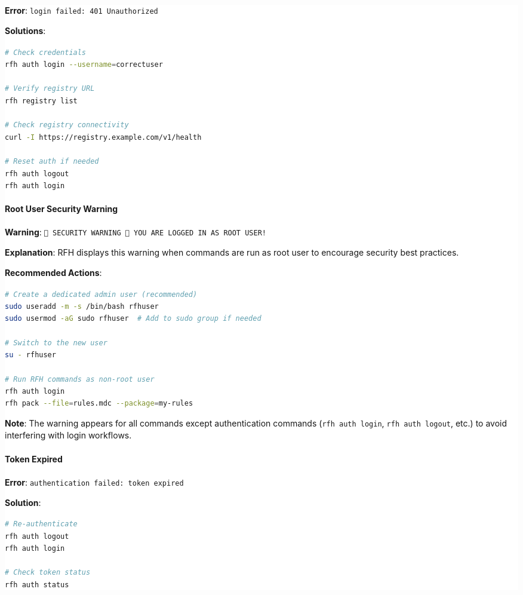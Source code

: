 **Error**: `login failed: 401 Unauthorized`

**Solutions**:
```bash
# Check credentials
rfh auth login --username=correctuser

# Verify registry URL
rfh registry list

# Check registry connectivity
curl -I https://registry.example.com/v1/health

# Reset auth if needed
rfh auth logout
rfh auth login
```

#### Root User Security Warning

**Warning**: `🚨 SECURITY WARNING 🚨 YOU ARE LOGGED IN AS ROOT USER!`

**Explanation**:
RFH displays this warning when commands are run as root user to encourage security best practices.

**Recommended Actions**:
```bash
# Create a dedicated admin user (recommended)
sudo useradd -m -s /bin/bash rfhuser
sudo usermod -aG sudo rfhuser  # Add to sudo group if needed

# Switch to the new user
su - rfhuser

# Run RFH commands as non-root user
rfh auth login
rfh pack --file=rules.mdc --package=my-rules
```

**Note**: The warning appears for all commands except authentication commands (`rfh auth login`, `rfh auth logout`, etc.) to avoid interfering with login workflows.

#### Token Expired

**Error**: `authentication failed: token expired`

**Solution**:
```bash
# Re-authenticate
rfh auth logout
rfh auth login

# Check token status
rfh auth status
```
